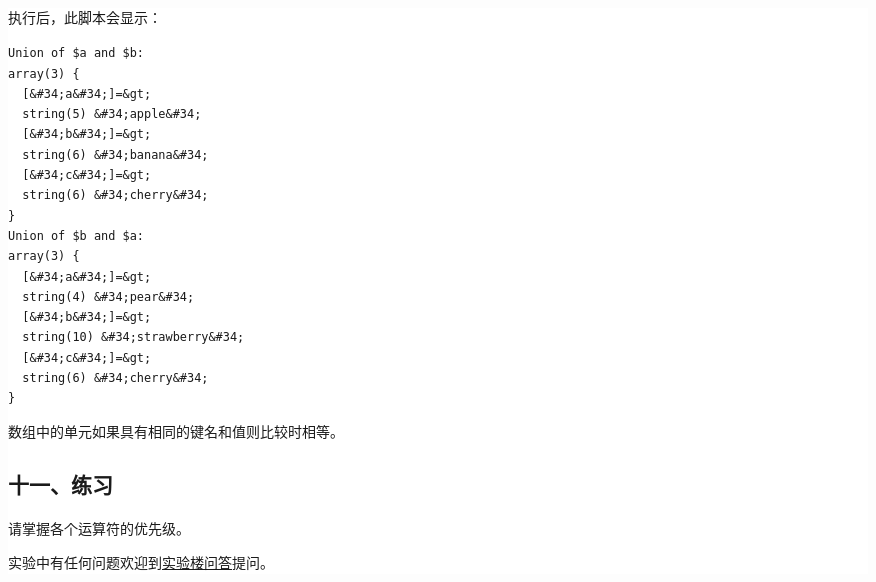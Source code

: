 执行后，此脚本会显示： 
```
Union of $a and $b:
array(3) {
  [&#34;a&#34;]=&gt;
  string(5) &#34;apple&#34;
  [&#34;b&#34;]=&gt;
  string(6) &#34;banana&#34;
  [&#34;c&#34;]=&gt;
  string(6) &#34;cherry&#34;
}
Union of $b and $a:
array(3) {
  [&#34;a&#34;]=&gt;
  string(4) &#34;pear&#34;
  [&#34;b&#34;]=&gt;
  string(10) &#34;strawberry&#34;
  [&#34;c&#34;]=&gt;
  string(6) &#34;cherry&#34;
}
```

数组中的单元如果具有相同的键名和值则比较时相等。


## 十一、练习

请掌握各个运算符的优先级。

实验中有任何问题欢迎到[实验楼问答](http://www.shiyanlou.com/questions)提问。

